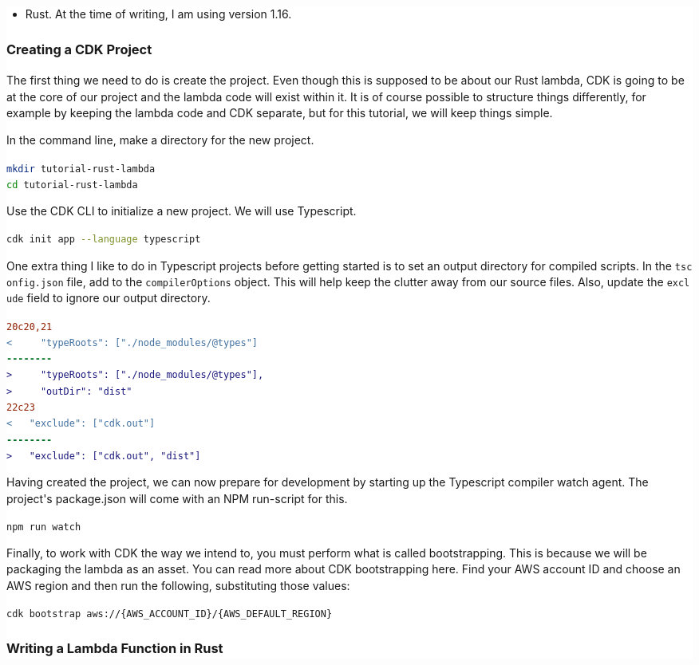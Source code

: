 * Rust. At the time of writing, I am using version 1.16.
    

### Creating a CDK Project

The first thing we need to do is create the project. Even though this is supposed to be about our Rust lambda, CDK is going to be at the core of our project and the lambda code will exist within it. It is of course possible to structure things differently, for example by keeping the lambda code and CDK separate, but for this tutorial, we will keep things simple.

In the command line, make a directory for the new project.

```bash
mkdir tutorial-rust-lambda
cd tutorial-rust-lambda
```

Use the CDK CLI to initialize a new project. We will use Typescript.

```bash
cdk init app --language typescript
```

One extra thing I like to do in Typescript projects before getting started is to set an output directory for compiled scripts. In the `tsconfig.json` file, add to the `compilerOptions` object. This will help keep the clutter away from our source files. Also, update the `exclude` field to ignore our output directory.

```diff
20c20,21
<     "typeRoots": ["./node_modules/@types"]
--------
>     "typeRoots": ["./node_modules/@types"],
>     "outDir": "dist"
22c23
<   "exclude": ["cdk.out"]
--------
>   "exclude": ["cdk.out", "dist"]
```

Having created the project, we can now prepare for development by starting up the Typescript compiler watch agent. The project's package.json will come with an NPM run-script for this.

```bash
npm run watch
```

Finally, to work with CDK the way we intend to, you must perform what is called bootstrapping. This is because we will be packaging the lambda as an asset. You can read more about CDK bootstrapping here. Find your AWS account ID and choose an AWS region and then run the following, substituting those values:

```bash
cdk bootstrap aws://{AWS_ACCOUNT_ID}/{AWS_DEFAULT_REGION}
```

### Writing a Lambda Function in Rust

